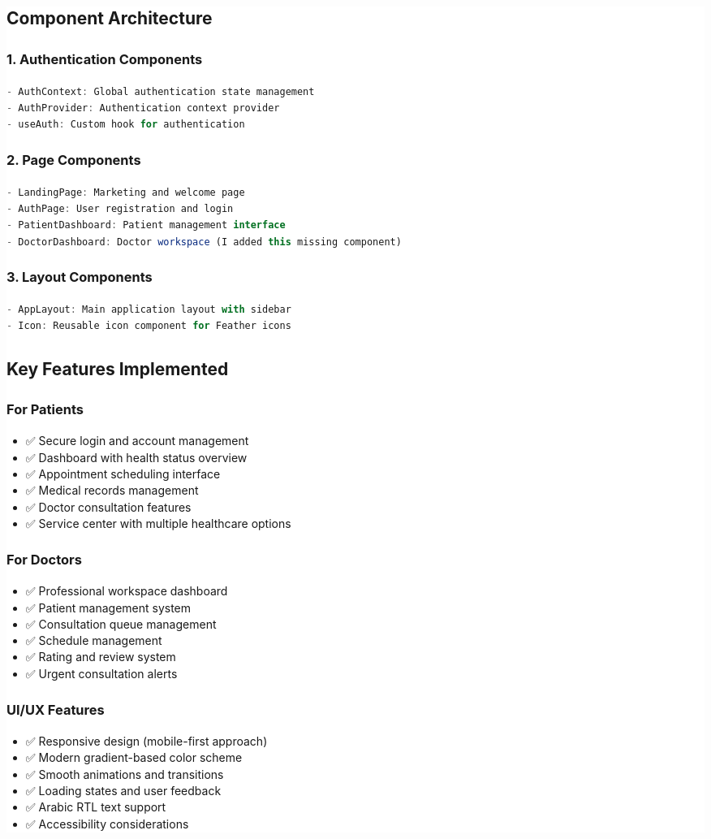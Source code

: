 
## Component Architecture

### 1. Authentication Components
```javascript
- AuthContext: Global authentication state management
- AuthProvider: Authentication context provider
- useAuth: Custom hook for authentication
```

### 2. Page Components
```javascript
- LandingPage: Marketing and welcome page
- AuthPage: User registration and login
- PatientDashboard: Patient management interface
- DoctorDashboard: Doctor workspace (I added this missing component)
```

### 3. Layout Components
```javascript
- AppLayout: Main application layout with sidebar
- Icon: Reusable icon component for Feather icons
```

## Key Features Implemented

### For Patients
- ✅ Secure login and account management
- ✅ Dashboard with health status overview
- ✅ Appointment scheduling interface
- ✅ Medical records management
- ✅ Doctor consultation features
- ✅ Service center with multiple healthcare options

### For Doctors
- ✅ Professional workspace dashboard
- ✅ Patient management system
- ✅ Consultation queue management
- ✅ Schedule management
- ✅ Rating and review system
- ✅ Urgent consultation alerts

### UI/UX Features
- ✅ Responsive design (mobile-first approach)
- ✅ Modern gradient-based color scheme
- ✅ Smooth animations and transitions
- ✅ Loading states and user feedback
- ✅ Arabic RTL text support
- ✅ Accessibility considerations
